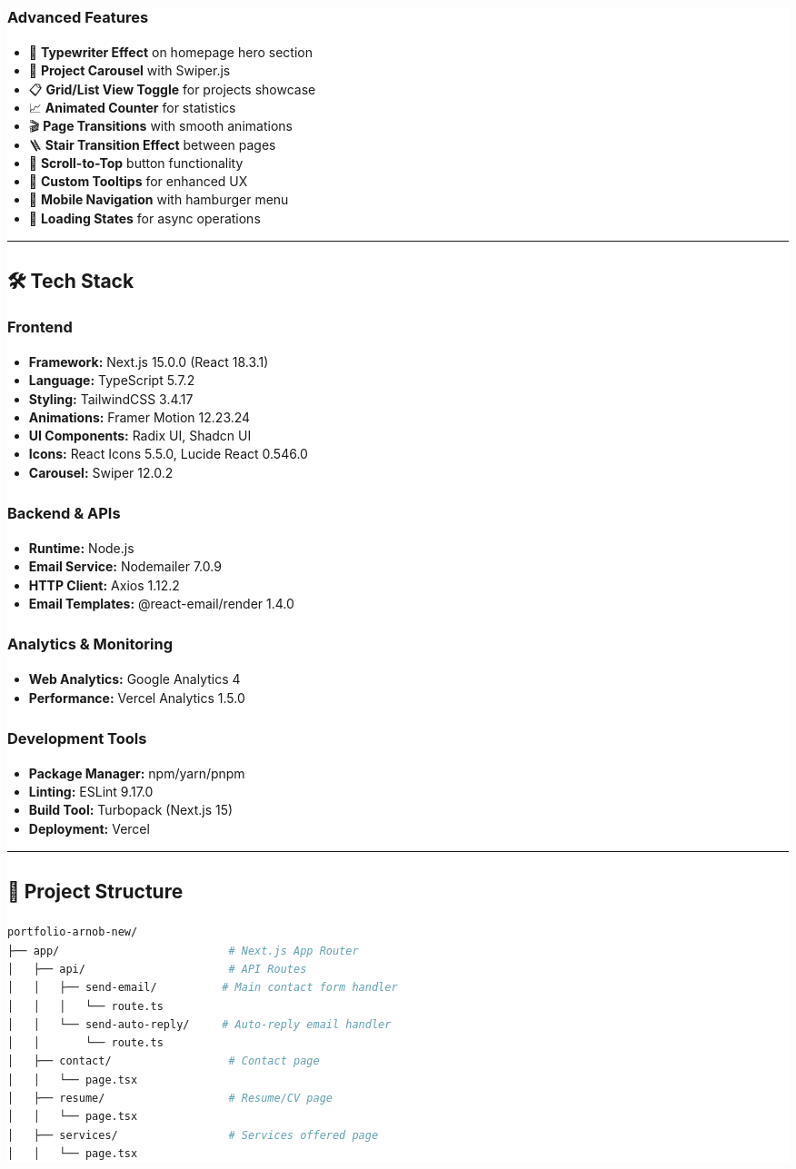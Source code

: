 ### Advanced Features

- 🎪 **Typewriter Effect** on homepage hero section
- 🎠 **Project Carousel** with Swiper.js
- 📋 **Grid/List View Toggle** for projects showcase
- 📈 **Animated Counter** for statistics
- 🎬 **Page Transitions** with smooth animations
- 🪜 **Stair Transition Effect** between pages
- 📜 **Scroll-to-Top** button functionality
- 🎯 **Custom Tooltips** for enhanced UX
- 📱 **Mobile Navigation** with hamburger menu
- 🔄 **Loading States** for async operations

---

## 🛠 Tech Stack

### Frontend

- **Framework:** Next.js 15.0.0 (React 18.3.1)
- **Language:** TypeScript 5.7.2
- **Styling:** TailwindCSS 3.4.17
- **Animations:** Framer Motion 12.23.24
- **UI Components:** Radix UI, Shadcn UI
- **Icons:** React Icons 5.5.0, Lucide React 0.546.0
- **Carousel:** Swiper 12.0.2

### Backend & APIs

- **Runtime:** Node.js
- **Email Service:** Nodemailer 7.0.9
- **HTTP Client:** Axios 1.12.2
- **Email Templates:** @react-email/render 1.4.0

### Analytics & Monitoring

- **Web Analytics:** Google Analytics 4
- **Performance:** Vercel Analytics 1.5.0

### Development Tools

- **Package Manager:** npm/yarn/pnpm
- **Linting:** ESLint 9.17.0
- **Build Tool:** Turbopack (Next.js 15)
- **Deployment:** Vercel

---

## 📁 Project Structure

```bash
portfolio-arnob-new/
├── app/                          # Next.js App Router
│   ├── api/                      # API Routes
│   │   ├── send-email/          # Main contact form handler
│   │   │   └── route.ts
│   │   └── send-auto-reply/     # Auto-reply email handler
│   │       └── route.ts
│   ├── contact/                  # Contact page
│   │   └── page.tsx
│   ├── resume/                   # Resume/CV page
│   │   └── page.tsx
│   ├── services/                 # Services offered page
│   │   └── page.tsx
```